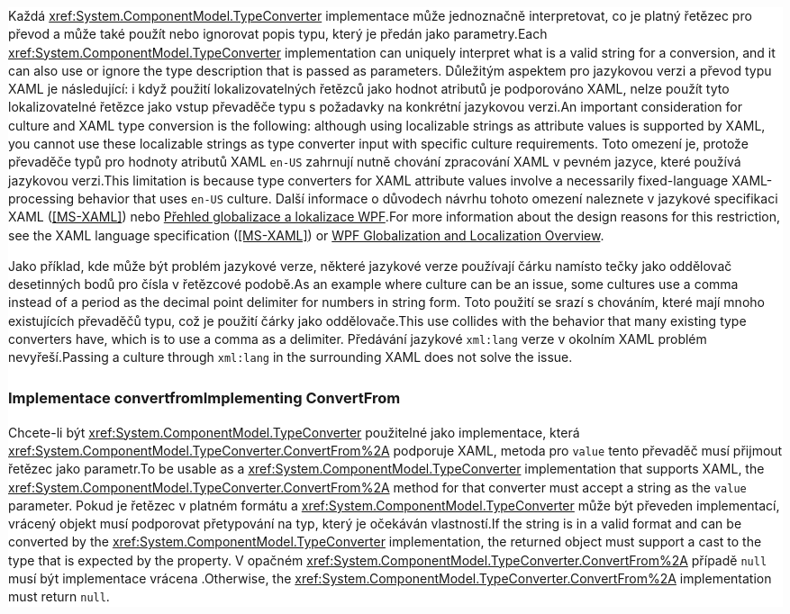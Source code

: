 <span data-ttu-id="1598e-155">Každá <xref:System.ComponentModel.TypeConverter> implementace může jednoznačně interpretovat, co je platný řetězec pro převod a může také použít nebo ignorovat popis typu, který je předán jako parametry.</span><span class="sxs-lookup"><span data-stu-id="1598e-155">Each <xref:System.ComponentModel.TypeConverter> implementation can uniquely interpret what is a valid string for a conversion, and it can also use or ignore the type description that is passed as parameters.</span></span> <span data-ttu-id="1598e-156">Důležitým aspektem pro jazykovou verzi a převod typu XAML je následující: i když použití lokalizovatelných řetězců jako hodnot atributů je podporováno XAML, nelze použít tyto lokalizovatelné řetězce jako vstup převaděče typu s požadavky na konkrétní jazykovou verzi.</span><span class="sxs-lookup"><span data-stu-id="1598e-156">An important consideration for culture and XAML type conversion is the following: although using localizable strings as attribute values is supported by XAML, you cannot use these localizable strings as type converter input with specific culture requirements.</span></span> <span data-ttu-id="1598e-157">Toto omezení je, protože převaděče typů pro hodnoty atributů XAML `en-US` zahrnují nutně chování zpracování XAML v pevném jazyce, které používá jazykovou verzi.</span><span class="sxs-lookup"><span data-stu-id="1598e-157">This limitation is because type converters for XAML attribute values involve a necessarily fixed-language XAML-processing behavior that uses `en-US` culture.</span></span> <span data-ttu-id="1598e-158">Další informace o důvodech návrhu tohoto omezení naleznete v jazykové specifikaci XAML ([\[MS-XAML\]](https://docs.microsoft.com/previous-versions/msp-n-p/ff650760(v=pandp.10))) nebo [Přehled globalizace a lokalizace WPF](../../framework/wpf/advanced/wpf-globalization-and-localization-overview.md).</span><span class="sxs-lookup"><span data-stu-id="1598e-158">For more information about the design reasons for this restriction, see the XAML language specification ([\[MS-XAML\]](https://docs.microsoft.com/previous-versions/msp-n-p/ff650760(v=pandp.10))) or [WPF Globalization and Localization Overview](../../framework/wpf/advanced/wpf-globalization-and-localization-overview.md).</span></span>

<span data-ttu-id="1598e-159">Jako příklad, kde může být problém jazykové verze, některé jazykové verze používají čárku namísto tečky jako oddělovač desetinných bodů pro čísla v řetězcové podobě.</span><span class="sxs-lookup"><span data-stu-id="1598e-159">As an example where culture can be an issue, some cultures use a comma instead of a period as the decimal point delimiter for numbers in string form.</span></span> <span data-ttu-id="1598e-160">Toto použití se srazí s chováním, které mají mnoho existujících převaděčů typu, což je použití čárky jako oddělovače.</span><span class="sxs-lookup"><span data-stu-id="1598e-160">This use collides with the behavior that many existing type converters have, which is to use a comma as a delimiter.</span></span> <span data-ttu-id="1598e-161">Předávání jazykové `xml:lang` verze v okolním XAML problém nevyřeší.</span><span class="sxs-lookup"><span data-stu-id="1598e-161">Passing a culture through `xml:lang` in the surrounding XAML does not solve the issue.</span></span>

### <a name="implementing-convertfrom"></a><span data-ttu-id="1598e-162">Implementace convertfrom</span><span class="sxs-lookup"><span data-stu-id="1598e-162">Implementing ConvertFrom</span></span>

<span data-ttu-id="1598e-163">Chcete-li být <xref:System.ComponentModel.TypeConverter> použitelné jako implementace, která <xref:System.ComponentModel.TypeConverter.ConvertFrom%2A> podporuje XAML, metoda pro `value` tento převaděč musí přijmout řetězec jako parametr.</span><span class="sxs-lookup"><span data-stu-id="1598e-163">To be usable as a <xref:System.ComponentModel.TypeConverter> implementation that supports XAML, the <xref:System.ComponentModel.TypeConverter.ConvertFrom%2A> method for that converter must accept a string as the `value` parameter.</span></span> <span data-ttu-id="1598e-164">Pokud je řetězec v platném formátu a <xref:System.ComponentModel.TypeConverter> může být převeden implementací, vrácený objekt musí podporovat přetypování na typ, který je očekáván vlastností.</span><span class="sxs-lookup"><span data-stu-id="1598e-164">If the string is in a valid format and can be converted by the <xref:System.ComponentModel.TypeConverter> implementation, the returned object must support a cast to the type that is expected by the property.</span></span> <span data-ttu-id="1598e-165">V opačném <xref:System.ComponentModel.TypeConverter.ConvertFrom%2A> případě `null`musí být implementace vrácena .</span><span class="sxs-lookup"><span data-stu-id="1598e-165">Otherwise, the <xref:System.ComponentModel.TypeConverter.ConvertFrom%2A> implementation must return `null`.</span></span>

